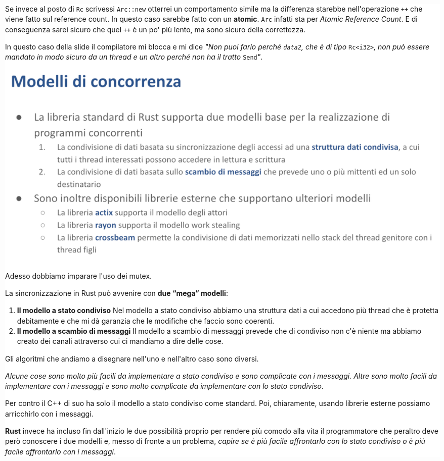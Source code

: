 Se invece al posto di `Rc` scrivessi `Arc::new` otterrei un comportamento simile ma la differenza starebbe nell'operazione `++` che viene fatto sul reference count. In questo caso sarebbe fatto con un **atomic**. `Arc` infatti sta per *Atomic Reference Count*. 
E di conseguenza sarei sicuro che quel `++` è un po' più lento, ma sono sicuro della correttezza.

In questo caso della slide il compilatore mi blocca e mi dice *"Non puoi farlo perché `data2`, che è di tipo* `Rc<i32>`*, non può essere mandato in modo sicuro da un thread e un altro perché non ha il tratto* `Send`*"*.

 

![image.png](images/concorrenza/image%2045.png)

Adesso dobbiamo imparare l'uso dei mutex.

La sincronizzazione in Rust può avvenire con **due “mega” modelli**:

1. **Il modello a stato condiviso**
Nel modello a stato condiviso abbiamo una struttura dati a cui accedono più thread che è protetta debitamente e che mi dà garanzia che le modifiche che faccio sono coerenti.
1. **Il modello a scambio di messaggi**
Il modello a scambio di messaggi prevede che di condiviso non c'è niente ma abbiamo creato dei canali attraverso cui ci mandiamo a dire delle cose.

Gli algoritmi che andiamo a disegnare nell'uno e nell'altro caso sono diversi. 

*Alcune cose sono molto più facili da implementare a stato condiviso e sono complicate con i messaggi. 
Altre sono molto facili da implementare con i messaggi e sono molto complicate da implementare con lo stato condiviso*. 

Per contro il C++ di suo ha solo il modello a stato condiviso come standard. Poi, chiaramente, usando librerie esterne possiamo arricchirlo con i messaggi.

**Rust** invece ha incluso fin dall'inizio le due possibilità proprio per rendere più comodo alla vita il programmatore che peraltro deve però conoscere i due modelli e, messo di fronte a un problema, *capire se è più facile affrontarlo con lo stato condiviso o è più facile affrontarlo con i messaggi*.

